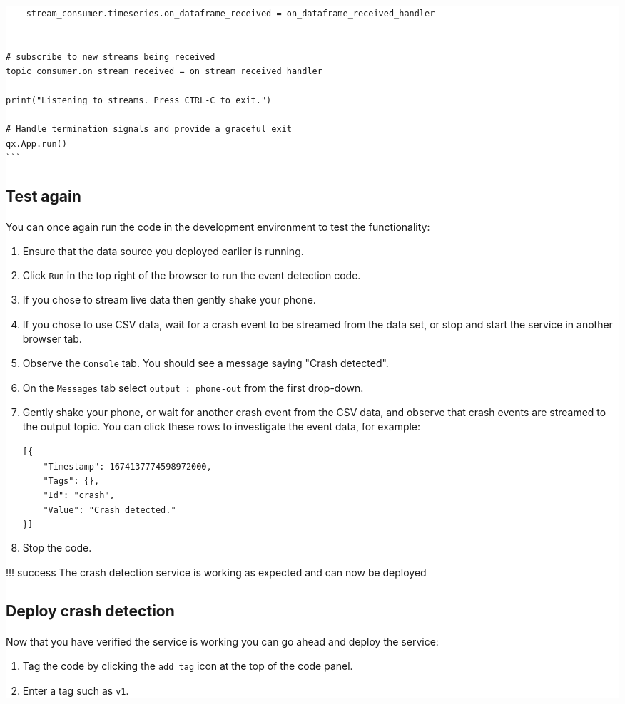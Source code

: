 		stream_consumer.timeseries.on_dataframe_received = on_dataframe_received_handler


	# subscribe to new streams being received
	topic_consumer.on_stream_received = on_stream_received_handler

	print("Listening to streams. Press CTRL-C to exit.")

	# Handle termination signals and provide a graceful exit
	qx.App.run()
	```

## Test again

You can once again run the code in the development environment to test the functionality:

1. Ensure that the data source you deployed earlier is running.

2. Click `Run` in the top right of the browser to run the event detection code.

3. If you chose to stream live data then gently shake your phone. 

4. If you chose to use CSV data, wait for a crash event to be streamed from the data set, or stop and start the service in another browser tab.

5. Observe the `Console` tab. You should see a message saying "Crash detected".

4. On the `Messages` tab select `output : phone-out` from the first drop-down.

5. Gently shake your phone, or wait for another crash event from the CSV data, and observe that crash events are streamed to the output topic. You can click these rows to investigate the event data, for example:

	```
	[{
		"Timestamp": 1674137774598972000,
		"Tags": {},
		"Id": "crash",
		"Value": "Crash detected."
	}]
	```

6. Stop the code.

!!! success
	The crash detection service is working as expected and can now be deployed

## Deploy crash detection

Now that you have verified the service is working you can go ahead and deploy the service:

1. Tag the code by clicking the `add tag` icon at the top of the code panel.

2. Enter a tag such as `v1`.
